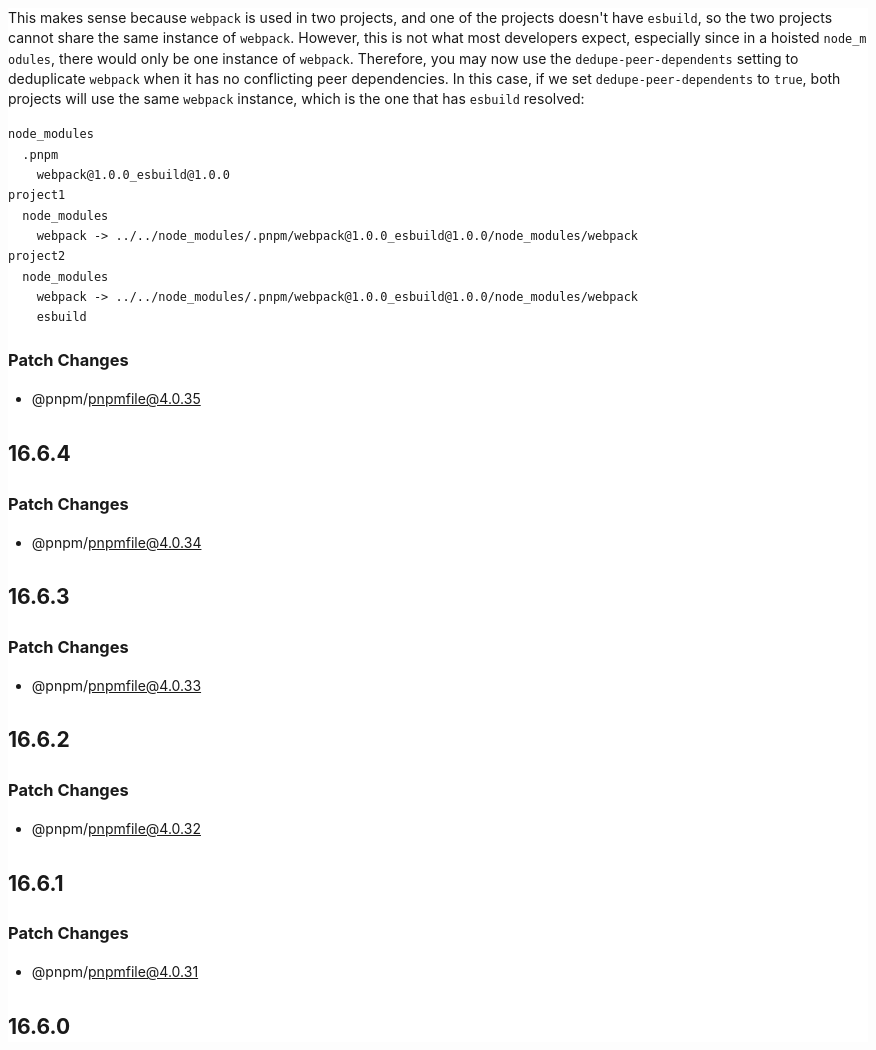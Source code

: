   This makes sense because `webpack` is used in two projects, and one of the projects doesn't have `esbuild`, so the two projects cannot share the same instance of `webpack`. However, this is not what most developers expect, especially since in a hoisted `node_modules`, there would only be one instance of `webpack`. Therefore, you may now use the `dedupe-peer-dependents` setting to deduplicate `webpack` when it has no conflicting peer dependencies. In this case, if we set `dedupe-peer-dependents` to `true`, both projects will use the same `webpack` instance, which is the one that has `esbuild` resolved:

  ```
  node_modules
    .pnpm
      webpack@1.0.0_esbuild@1.0.0
  project1
    node_modules
      webpack -> ../../node_modules/.pnpm/webpack@1.0.0_esbuild@1.0.0/node_modules/webpack
  project2
    node_modules
      webpack -> ../../node_modules/.pnpm/webpack@1.0.0_esbuild@1.0.0/node_modules/webpack
      esbuild
  ```

### Patch Changes

- @pnpm/pnpmfile@4.0.35

## 16.6.4

### Patch Changes

- @pnpm/pnpmfile@4.0.34

## 16.6.3

### Patch Changes

- @pnpm/pnpmfile@4.0.33

## 16.6.2

### Patch Changes

- @pnpm/pnpmfile@4.0.32

## 16.6.1

### Patch Changes

- @pnpm/pnpmfile@4.0.31

## 16.6.0
